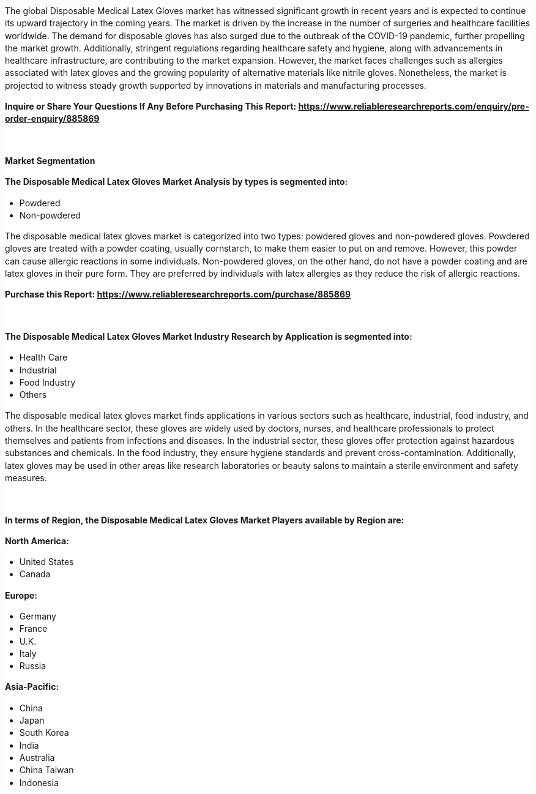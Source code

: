 <p><p>The global Disposable Medical Latex Gloves market has witnessed significant growth in recent years and is expected to continue its upward trajectory in the coming years. The market is driven by the increase in the number of surgeries and healthcare facilities worldwide. The demand for disposable gloves has also surged due to the outbreak of the COVID-19 pandemic, further propelling the market growth. Additionally, stringent regulations regarding healthcare safety and hygiene, along with advancements in healthcare infrastructure, are contributing to the market expansion. However, the market faces challenges such as allergies associated with latex gloves and the growing popularity of alternative materials like nitrile gloves. Nonetheless, the market is projected to witness steady growth supported by innovations in materials and manufacturing processes.</p></p>
<p><strong>Inquire or Share Your Questions If Any Before Purchasing This Report: <a href="https://www.reliableresearchreports.com/enquiry/pre-order-enquiry/885869">https://www.reliableresearchreports.com/enquiry/pre-order-enquiry/885869</a></strong></p>
<p>&nbsp;</p>
<p><strong>Market Segmentation</strong></p>
<p><strong>The Disposable Medical Latex Gloves Market Analysis by types is segmented into:</strong></p>
<p><ul><li>Powdered</li><li>Non-powdered</li></ul></p>
<p><p>The disposable medical latex gloves market is categorized into two types: powdered gloves and non-powdered gloves. Powdered gloves are treated with a powder coating, usually cornstarch, to make them easier to put on and remove. However, this powder can cause allergic reactions in some individuals. Non-powdered gloves, on the other hand, do not have a powder coating and are latex gloves in their pure form. They are preferred by individuals with latex allergies as they reduce the risk of allergic reactions.</p></p>
<p><strong>Purchase this Report:&nbsp;<a href="https://www.reliableresearchreports.com/purchase/885869">https://www.reliableresearchreports.com/purchase/885869</a></strong></p>
<p>&nbsp;</p>
<p><strong>The Disposable Medical Latex Gloves Market Industry Research by Application is segmented into:</strong></p>
<p><ul><li>Health Care</li><li>Industrial</li><li>Food Industry</li><li>Others</li></ul></p>
<p><p>The disposable medical latex gloves market finds applications in various sectors such as healthcare, industrial, food industry, and others. In the healthcare sector, these gloves are widely used by doctors, nurses, and healthcare professionals to protect themselves and patients from infections and diseases. In the industrial sector, these gloves offer protection against hazardous substances and chemicals. In the food industry, they ensure hygiene standards and prevent cross-contamination. Additionally, latex gloves may be used in other areas like research laboratories or beauty salons to maintain a sterile environment and safety measures.</p></p>
<p>&nbsp;</p>
<p><strong>In terms of Region, the Disposable Medical Latex Gloves Market Players available by Region are:</strong></p>
<p>
    <p> <strong> North America: </strong>
        <ul>
            <li>United States</li>
            <li>Canada</li>
        </ul>
        </p> 
    <p> <strong> Europe: </strong>
        <ul>
            <li>Germany</li>
            <li>France</li>
            <li>U.K.</li>
            <li>Italy</li>
            <li>Russia</li>
        </ul>
        </p> 
    <p> <strong> Asia-Pacific: </strong>
        <ul>
            <li>China</li>
            <li>Japan</li>
            <li>South Korea</li>
            <li>India</li>
            <li>Australia</li>
            <li>China Taiwan</li>
            <li>Indonesia</li>